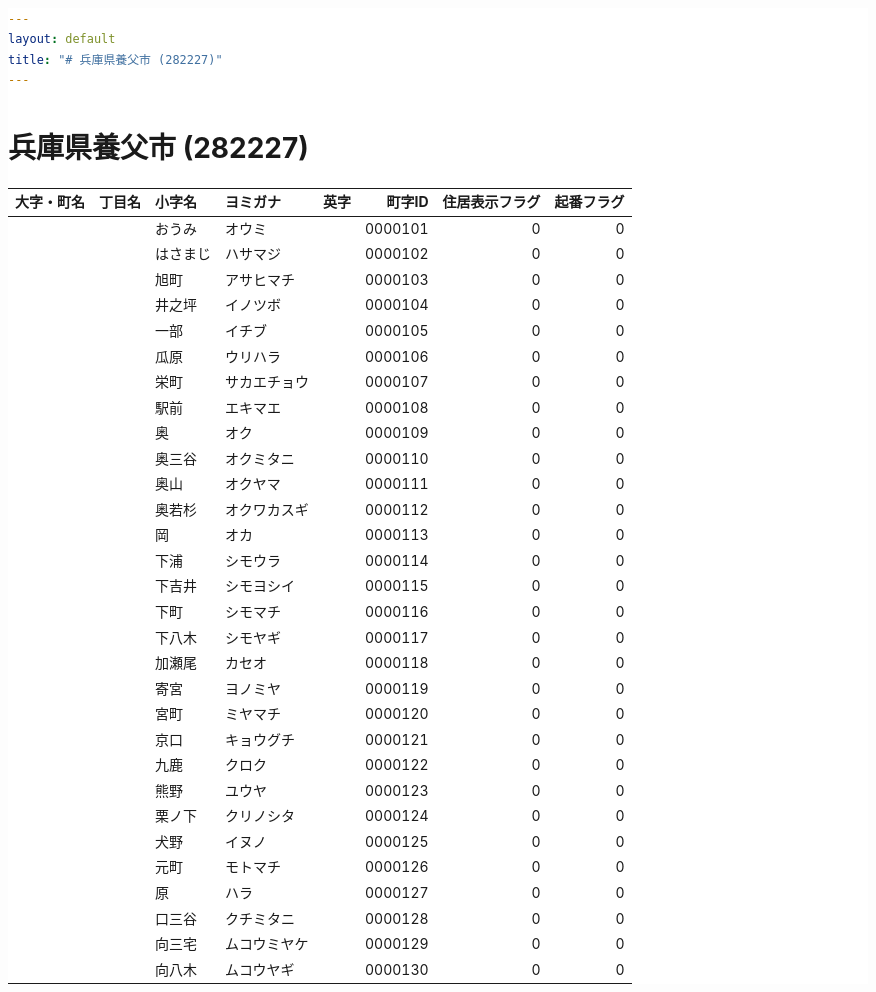 ```yaml
---
layout: default
title: "# 兵庫県養父市 (282227)"
---
```


# 兵庫県養父市 (282227)

| 大字・町名 | 丁目名 | 小字名 | ヨミガナ | 英字 | 町字ID | 住居表示フラグ | 起番フラグ |
|:--------|:------|:------|:-----------------|:---------------------|--------:|----------:|--------:|
|  |  | おうみ | オウミ |  | 0000101 | 0 | 0 |
|  |  | はさまじ | ハサマジ |  | 0000102 | 0 | 0 |
|  |  | 旭町 | アサヒマチ |  | 0000103 | 0 | 0 |
|  |  | 井之坪 | イノツボ |  | 0000104 | 0 | 0 |
|  |  | 一部 | イチブ |  | 0000105 | 0 | 0 |
|  |  | 瓜原 | ウリハラ |  | 0000106 | 0 | 0 |
|  |  | 栄町 | サカエチョウ |  | 0000107 | 0 | 0 |
|  |  | 駅前 | エキマエ |  | 0000108 | 0 | 0 |
|  |  | 奥 | オク |  | 0000109 | 0 | 0 |
|  |  | 奥三谷 | オクミタニ |  | 0000110 | 0 | 0 |
|  |  | 奥山 | オクヤマ |  | 0000111 | 0 | 0 |
|  |  | 奥若杉 | オクワカスギ |  | 0000112 | 0 | 0 |
|  |  | 岡 | オカ |  | 0000113 | 0 | 0 |
|  |  | 下浦 | シモウラ |  | 0000114 | 0 | 0 |
|  |  | 下吉井 | シモヨシイ |  | 0000115 | 0 | 0 |
|  |  | 下町 | シモマチ |  | 0000116 | 0 | 0 |
|  |  | 下八木 | シモヤギ |  | 0000117 | 0 | 0 |
|  |  | 加瀬尾 | カセオ |  | 0000118 | 0 | 0 |
|  |  | 寄宮 | ヨノミヤ |  | 0000119 | 0 | 0 |
|  |  | 宮町 | ミヤマチ |  | 0000120 | 0 | 0 |
|  |  | 京口 | キョウグチ |  | 0000121 | 0 | 0 |
|  |  | 九鹿 | クロク |  | 0000122 | 0 | 0 |
|  |  | 熊野 | ユウヤ |  | 0000123 | 0 | 0 |
|  |  | 栗ノ下 | クリノシタ |  | 0000124 | 0 | 0 |
|  |  | 犬野 | イヌノ |  | 0000125 | 0 | 0 |
|  |  | 元町 | モトマチ |  | 0000126 | 0 | 0 |
|  |  | 原 | ハラ |  | 0000127 | 0 | 0 |
|  |  | 口三谷 | クチミタニ |  | 0000128 | 0 | 0 |
|  |  | 向三宅 | ムコウミヤケ |  | 0000129 | 0 | 0 |
|  |  | 向八木 | ムコウヤギ |  | 0000130 | 0 | 0 |